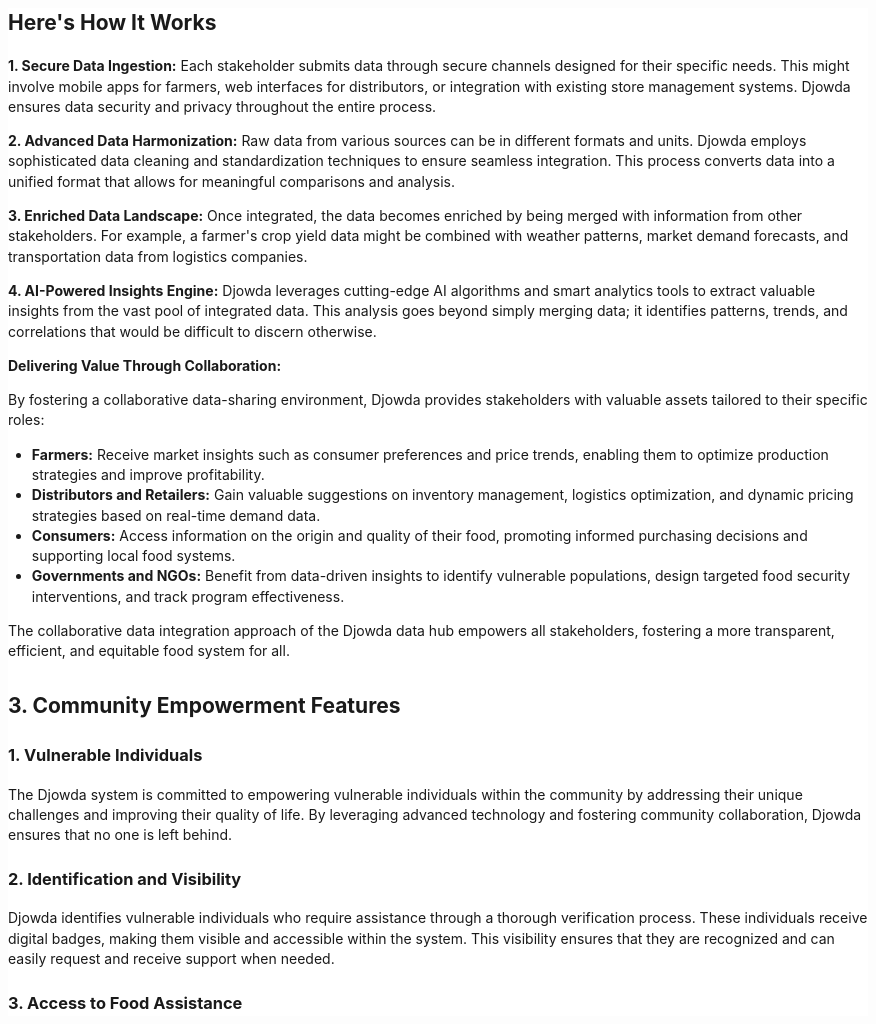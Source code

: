## Here's How It Works

**1. Secure Data Ingestion:** Each stakeholder submits data through secure channels designed for their specific needs. This might involve mobile apps for farmers, web interfaces for distributors, or integration with existing store management systems. Djowda ensures data security and privacy throughout the entire process.

**2. Advanced Data Harmonization:** Raw data from various sources can be in different formats and units. Djowda employs sophisticated data cleaning and standardization techniques to ensure seamless integration. This process converts data into a unified format that allows for meaningful comparisons and analysis.

**3. Enriched Data Landscape:** Once integrated, the data becomes enriched by being merged with information from other stakeholders. For example, a farmer's crop yield data might be combined with weather patterns, market demand forecasts, and transportation data from logistics companies.

**4. AI-Powered Insights Engine:** Djowda leverages cutting-edge AI algorithms and smart analytics tools to extract valuable insights from the vast pool of integrated data. This analysis goes beyond simply merging data; it identifies patterns, trends, and correlations that would be difficult to discern otherwise.

**Delivering Value Through Collaboration:**

By fostering a collaborative data-sharing environment, Djowda provides stakeholders with valuable assets tailored to their specific roles:

* **Farmers:** Receive market insights such as consumer preferences and price trends, enabling them to optimize production strategies and improve profitability.
* **Distributors and Retailers:** Gain valuable suggestions on inventory management, logistics optimization, and dynamic pricing strategies based on real-time demand data.
* **Consumers:** Access information on the origin and quality of their food, promoting informed purchasing decisions and supporting local food systems.
* **Governments and NGOs:** Benefit from data-driven insights to identify vulnerable populations, design targeted food security interventions, and track program effectiveness.

The collaborative data integration approach of the Djowda data hub empowers all stakeholders, fostering a more transparent, efficient, and equitable food system for all.

## 3. Community Empowerment Features

### 1. Vulnerable Individuals

The Djowda system is committed to empowering vulnerable individuals within the community by addressing their unique challenges and improving their quality of life. By leveraging advanced technology and fostering community collaboration, Djowda ensures that no one is left behind.

### 2. Identification and Visibility

Djowda identifies vulnerable individuals who require assistance through a thorough verification process. These individuals receive digital badges, making them visible and accessible within the system. This visibility ensures that they are recognized and can easily request and receive support when needed.

### 3. Access to Food Assistance
